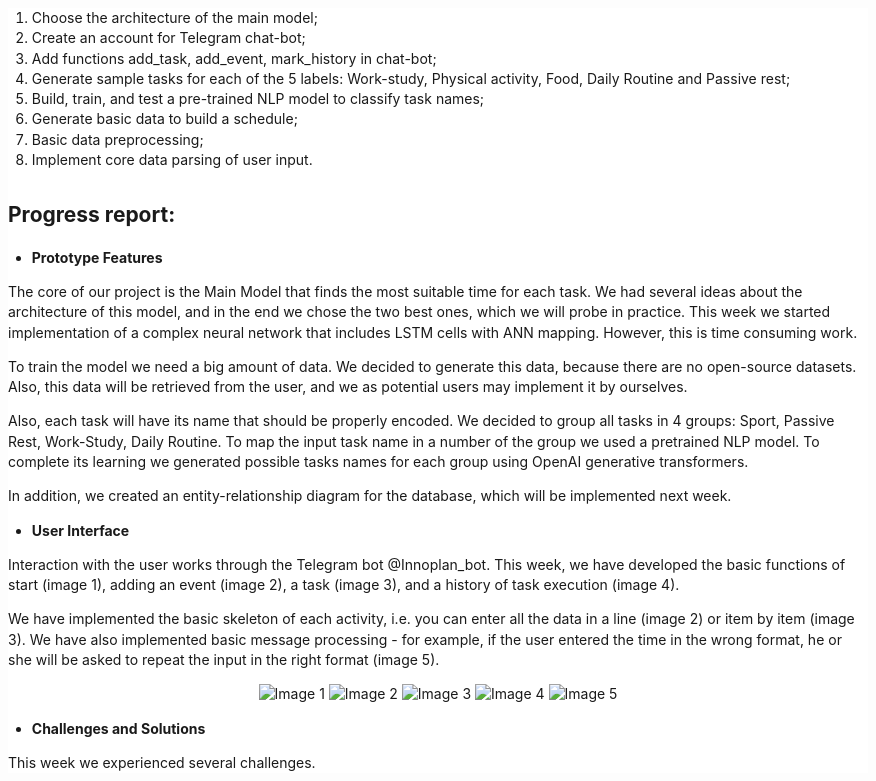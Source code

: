 1. Choose the architecture of the main model;
2. Create an account for Telegram chat-bot;
3. Add functions add_task, add_event, mark_history in chat-bot;
4. Generate sample tasks for each of the 5 labels: Work-study, Physical activity, Food, Daily Routine and Passive rest;
5. Build, train, and test a pre-trained NLP model to classify task names;
6. Generate basic data to build a schedule;
7. Basic data preprocessing;
8. Implement core data parsing of user input.

## **Progress report**:  

 - **Prototype Features**

The core of our project is the Main Model that finds the most suitable time for each task. We had several ideas about the architecture of this model, and in the end we chose the two best ones, which we will probe in practice. This week we started implementation of a complex neural network that includes LSTM cells with ANN mapping. However, this is time consuming work.

To train the model we need a big amount of data. We decided to generate this data, because there are no open-source datasets. Also, this data will be retrieved from the user, and we as potential users may implement it by ourselves. 

Also, each task will have its name that should be properly encoded. We decided to group all tasks in 4 groups: Sport, Passive Rest, Work-Study, Daily Routine. To map the input task name in a number of the group we used a pretrained NLP model. To complete its learning we generated possible tasks names for each group using OpenAI generative transformers. 

In addition, we created an entity-relationship diagram for the database, which will be implemented next week.


 - **User Interface**

Interaction with the user works through the Telegram bot @Innoplan_bot. This week, we have developed the basic functions of start (image 1), adding an event (image 2), a task (image 3), and a history of task execution (image 4). 

We have implemented the basic skeleton of each activity, i.e. you can enter all the data in a line (image 2) or item by item (image 3). We have also implemented basic message processing - for example, if the user entered the time in the wrong format, he or she will be asked to repeat the input in the right format (image 5).
<p align="center">
    <img src="/2023/HealthyBasedProductivity/bot1.PNG" title="Image 1" width="180"> <img src="/2023/HealthyBasedProductivity/bot2.PNG" title="Image 2" width="180">
    <img src="/2023/HealthyBasedProductivity/bot3.PNG" title="Image 3" width="160">
    <img src="/2023/HealthyBasedProductivity/bot4.PNG" title="Image 4" width="180">
    <img src="/2023/HealthyBasedProductivity/bot5.PNG" title="Image 5" width="180">
</p>


 - **Challenges and Solutions**

This week we experienced several challenges.

